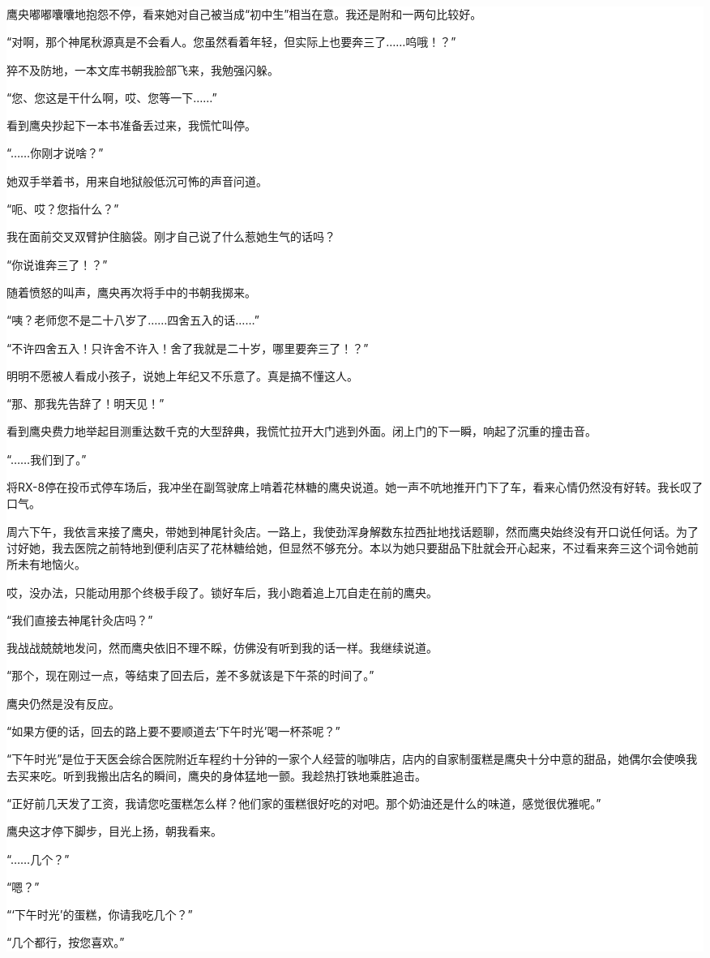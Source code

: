 鹰央嘟嘟囔囔地抱怨不停，看来她对自己被当成“初中生”相当在意。我还是附和一两句比较好。

“对啊，那个神尾秋源真是不会看人。您虽然看着年轻，但实际上也要奔三了……呜哦！？”

猝不及防地，一本文库书朝我脸部飞来，我勉强闪躲。

“您、您这是干什么啊，哎、您等一下……”

看到鹰央抄起下一本书准备丢过来，我慌忙叫停。

“……你刚才说啥？”

她双手举着书，用来自地狱般低沉可怖的声音问道。

“呃、哎？您指什么？”

我在面前交叉双臂护住脑袋。刚才自己说了什么惹她生气的话吗？

“你说谁奔三了！？”

随着愤怒的叫声，鹰央再次将手中的书朝我掷来。

“咦？老师您不是二十八岁了……四舍五入的话……”

“不许四舍五入！只许舍不许入！舍了我就是二十岁，哪里要奔三了！？”

明明不愿被人看成小孩子，说她上年纪又不乐意了。真是搞不懂这人。

“那、那我先告辞了！明天见！”

看到鹰央费力地举起目测重达数千克的大型辞典，我慌忙拉开大门逃到外面。闭上门的下一瞬，响起了沉重的撞击音。

“……我们到了。”

将RX-8停在投币式停车场后，我冲坐在副驾驶席上啃着花林糖的鹰央说道。她一声不吭地推开门下了车，看来心情仍然没有好转。我长叹了口气。

周六下午，我依言来接了鹰央，带她到神尾针灸店。一路上，我使劲浑身解数东拉西扯地找话题聊，然而鹰央始终没有开口说任何话。为了讨好她，我去医院之前特地到便利店买了花林糖给她，但显然不够充分。本以为她只要甜品下肚就会开心起来，不过看来奔三这个词令她前所未有地恼火。

哎，没办法，只能动用那个终极手段了。锁好车后，我小跑着追上兀自走在前的鹰央。

“我们直接去神尾针灸店吗？”

我战战兢兢地发问，然而鹰央依旧不理不睬，仿佛没有听到我的话一样。我继续说道。

“那个，现在刚过一点，等结束了回去后，差不多就该是下午茶的时间了。”

鹰央仍然是没有反应。

“如果方便的话，回去的路上要不要顺道去‘下午时光’喝一杯茶呢？”

“下午时光”是位于天医会综合医院附近车程约十分钟的一家个人经营的咖啡店，店内的自家制蛋糕是鹰央十分中意的甜品，她偶尔会使唤我去买来吃。听到我搬出店名的瞬间，鹰央的身体猛地一颤。我趁热打铁地乘胜追击。

“正好前几天发了工资，我请您吃蛋糕怎么样？他们家的蛋糕很好吃的对吧。那个奶油还是什么的味道，感觉很优雅呢。”

鹰央这才停下脚步，目光上扬，朝我看来。

“……几个？”

“嗯？”

“‘下午时光’的蛋糕，你请我吃几个？”

“几个都行，按您喜欢。”

